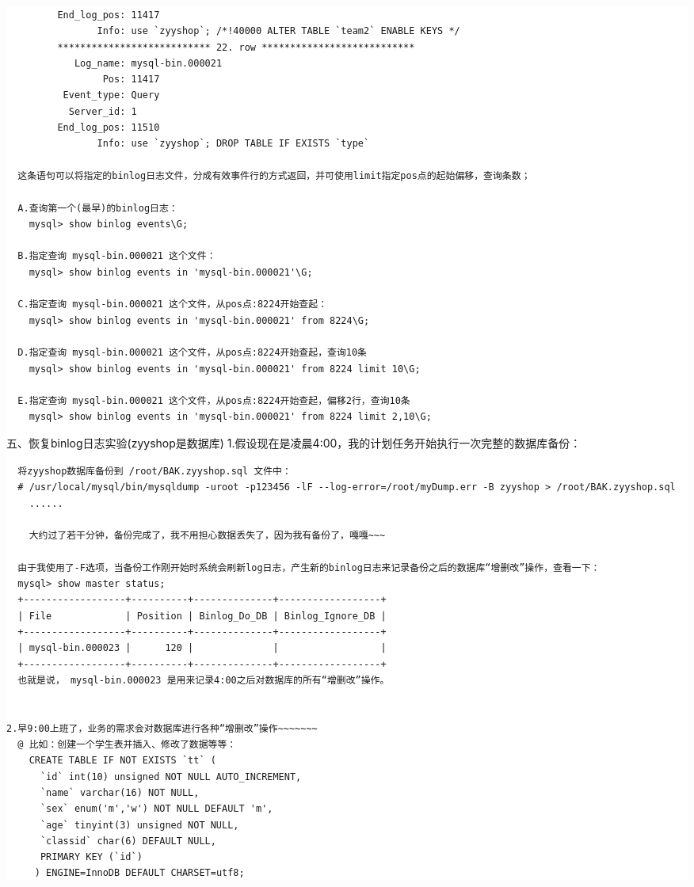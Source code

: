              End_log_pos: 11417
                    Info: use `zyyshop`; /*!40000 ALTER TABLE `team2` ENABLE KEYS */
             *************************** 22. row ***************************
                Log_name: mysql-bin.000021
                     Pos: 11417
              Event_type: Query
               Server_id: 1
             End_log_pos: 11510
                    Info: use `zyyshop`; DROP TABLE IF EXISTS `type`

      这条语句可以将指定的binlog日志文件，分成有效事件行的方式返回，并可使用limit指定pos点的起始偏移，查询条数；
      
      A.查询第一个(最早)的binlog日志：
        mysql> show binlog events\G; 
    
      B.指定查询 mysql-bin.000021 这个文件：
        mysql> show binlog events in 'mysql-bin.000021'\G;

      C.指定查询 mysql-bin.000021 这个文件，从pos点:8224开始查起：
        mysql> show binlog events in 'mysql-bin.000021' from 8224\G;

      D.指定查询 mysql-bin.000021 这个文件，从pos点:8224开始查起，查询10条
        mysql> show binlog events in 'mysql-bin.000021' from 8224 limit 10\G;

      E.指定查询 mysql-bin.000021 这个文件，从pos点:8224开始查起，偏移2行，查询10条
        mysql> show binlog events in 'mysql-bin.000021' from 8224 limit 2,10\G;

五、恢复binlog日志实验(zyyshop是数据库)
    1.假设现在是凌晨4:00，我的计划任务开始执行一次完整的数据库备份：

      将zyyshop数据库备份到 /root/BAK.zyyshop.sql 文件中：
      # /usr/local/mysql/bin/mysqldump -uroot -p123456 -lF --log-error=/root/myDump.err -B zyyshop > /root/BAK.zyyshop.sql
        ......

        大约过了若干分钟，备份完成了，我不用担心数据丢失了，因为我有备份了，嘎嘎~~~

      由于我使用了-F选项，当备份工作刚开始时系统会刷新log日志，产生新的binlog日志来记录备份之后的数据库“增删改”操作，查看一下：
      mysql> show master status;
      +------------------+----------+--------------+------------------+
      | File             | Position | Binlog_Do_DB | Binlog_Ignore_DB |
      +------------------+----------+--------------+------------------+
      | mysql-bin.000023 |      120 |              |                  |
      +------------------+----------+--------------+------------------+
      也就是说， mysql-bin.000023 是用来记录4:00之后对数据库的所有“增删改”操作。


    2.早9:00上班了，业务的需求会对数据库进行各种“增删改”操作~~~~~~~
      @ 比如：创建一个学生表并插入、修改了数据等等：
        CREATE TABLE IF NOT EXISTS `tt` (
          `id` int(10) unsigned NOT NULL AUTO_INCREMENT,
          `name` varchar(16) NOT NULL,
          `sex` enum('m','w') NOT NULL DEFAULT 'm',
          `age` tinyint(3) unsigned NOT NULL,
          `classid` char(6) DEFAULT NULL,
          PRIMARY KEY (`id`)
         ) ENGINE=InnoDB DEFAULT CHARSET=utf8;
